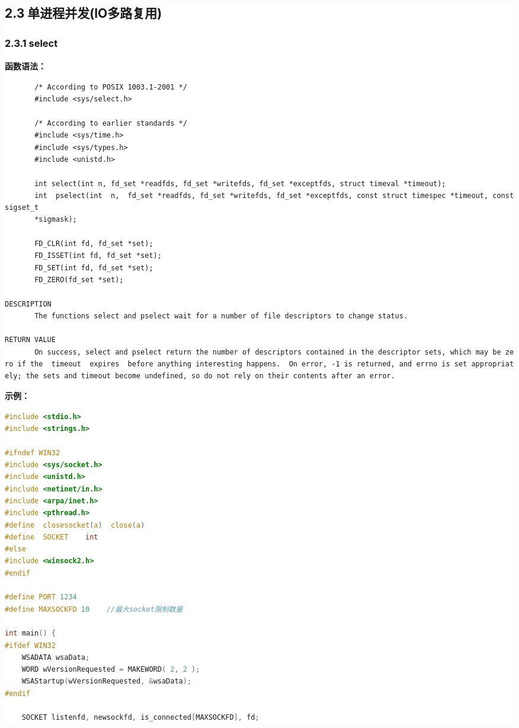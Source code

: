## 2.3   单进程并发(IO多路复用)

### 2.3.1   select

**函数语法：**

```shell
       /* According to POSIX 1003.1-2001 */
       #include <sys/select.h>

       /* According to earlier standards */
       #include <sys/time.h>
       #include <sys/types.h>
       #include <unistd.h>

       int select(int n, fd_set *readfds, fd_set *writefds, fd_set *exceptfds, struct timeval *timeout);
       int  pselect(int  n,  fd_set *readfds, fd_set *writefds, fd_set *exceptfds, const struct timespec *timeout, const sigset_t
       *sigmask);

       FD_CLR(int fd, fd_set *set);
       FD_ISSET(int fd, fd_set *set);
       FD_SET(int fd, fd_set *set);
       FD_ZERO(fd_set *set);

DESCRIPTION
       The functions select and pselect wait for a number of file descriptors to change status.

RETURN VALUE
       On success, select and pselect return the number of descriptors contained in the descriptor sets, which may be zero if the  timeout  expires  before anything interesting happens.  On error, -1 is returned, and errno is set appropriately; the sets and timeout become undefined, so do not rely on their contents after an error.
```

**示例：**

```c
#include <stdio.h>
#include <strings.h>

#ifndef WIN32
#include <sys/socket.h>
#include <unistd.h>
#include <netinet/in.h>
#include <arpa/inet.h>
#include <pthread.h>
#define  closesocket(a)  close(a)
#define  SOCKET    int
#else
#include <winsock2.h>
#endif

#define PORT 1234
#define MAXSOCKFD 10    //最大socket限制数量

int main() {
#ifdef WIN32
    WSADATA wsaData;
    WORD wVersionRequested = MAKEWORD( 2, 2 );
    WSAStartup(wVersionRequested, &wsaData);
#endif

    SOCKET listenfd, newsockfd, is_connected[MAXSOCKFD], fd;
```
